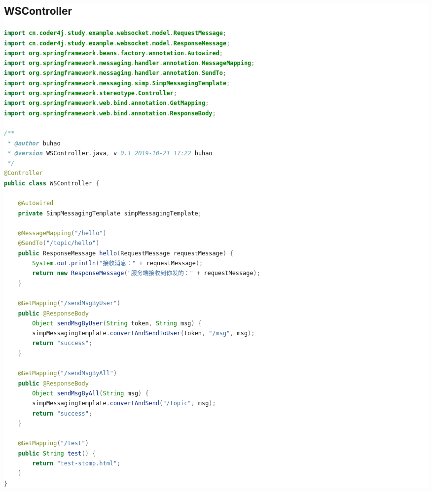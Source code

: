 ## WSController

```java
import cn.coder4j.study.example.websocket.model.RequestMessage;
import cn.coder4j.study.example.websocket.model.ResponseMessage;
import org.springframework.beans.factory.annotation.Autowired;
import org.springframework.messaging.handler.annotation.MessageMapping;
import org.springframework.messaging.handler.annotation.SendTo;
import org.springframework.messaging.simp.SimpMessagingTemplate;
import org.springframework.stereotype.Controller;
import org.springframework.web.bind.annotation.GetMapping;
import org.springframework.web.bind.annotation.ResponseBody;

/**
 * @author buhao
 * @version WSController.java, v 0.1 2019-10-21 17:22 buhao
 */
@Controller
public class WSController {

    @Autowired
    private SimpMessagingTemplate simpMessagingTemplate;

    @MessageMapping("/hello")
    @SendTo("/topic/hello")
    public ResponseMessage hello(RequestMessage requestMessage) {
        System.out.println("接收消息：" + requestMessage);
        return new ResponseMessage("服务端接收到你发的：" + requestMessage);
    }

    @GetMapping("/sendMsgByUser")
    public @ResponseBody
        Object sendMsgByUser(String token, String msg) {
        simpMessagingTemplate.convertAndSendToUser(token, "/msg", msg);
        return "success";
    }

    @GetMapping("/sendMsgByAll")
    public @ResponseBody
        Object sendMsgByAll(String msg) {
        simpMessagingTemplate.convertAndSend("/topic", msg);
        return "success";
    }

    @GetMapping("/test")
    public String test() {
        return "test-stomp.html";
    }
}
```
